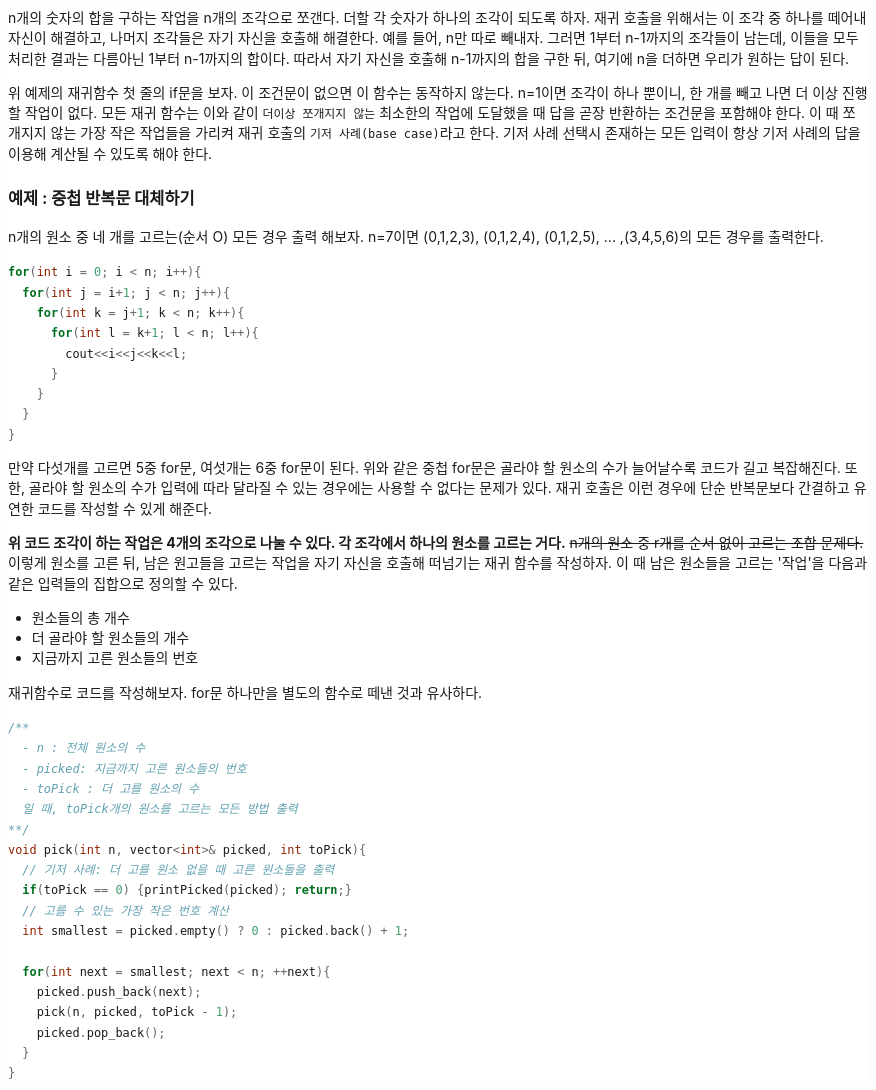 n개의 숫자의 합을 구하는 작업을 n개의 조각으로 쪼갠다. 더할 각 숫자가 하나의 조각이 되도록 하자. 재귀 호출을 위해서는 이 조각 중 하나를 떼어내 자신이 해결하고, 나머지 조각들은 자기 자신을 호출해 해결한다. 예를 들어, n만 따로 빼내자. 그러면 1부터 n-1까지의 조각들이 남는데, 이들을 모두 처리한 결과는 다름아닌 1부터 n-1까지의 합이다. 따라서 자기 자신을 호출해 n-1까지의 합을 구한 뒤, 여기에 n을 더하면 우리가 원하는 답이 된다.

위 예제의 재귀함수 첫 줄의 if문을 보자. 이 조건문이 없으면 이 함수는 동작하지 않는다. n=1이면 조각이 하나 뿐이니, 한 개를 빼고 나면 더 이상 진행할 작업이 없다. 모든 재귀 함수는 이와 같이 `더이상 쪼개지지 않는` 최소한의 작업에 도달했을 때 답을 곧장 반환하는 조건문을 포함해야 한다. 이 때 쪼개지지 않는 가장 작은 작업들을 가리켜 재귀 호출의 `기저 사례(base case)`라고 한다. 기저 사례 선택시 존재하는 모든 입력이 항상 기저 사례의 답을 이용해 계산될 수 있도록 해야 한다. 


### 예제 : 중첩 반복문 대체하기

n개의 원소 중 네 개를 고르는(순서 O) 모든 경우 출력 해보자. n=7이면 (0,1,2,3), (0,1,2,4), (0,1,2,5), ... ,(3,4,5,6)의 모든 경우를 출력한다. 

```C
for(int i = 0; i < n; i++){
  for(int j = i+1; j < n; j++){
    for(int k = j+1; k < n; k++){
      for(int l = k+1; l < n; l++){
        cout<<i<<j<<k<<l;
      }
    }
  }
}
```

만약 다섯개를 고르면 5중 for문, 여섯개는 6중 for문이 된다. 위와 같은 중첩 for문은 골라야 할 원소의 수가 늘어날수록 코드가 길고 복잡해진다. 또한, 골라야 할 원소의 수가 입력에 따라 달라질 수 있는 경우에는 사용할 수 없다는 문제가 있다. 재귀 호출은 이런 경우에 단순 반복문보다 간결하고 유연한 코드를 작성할 수 있게 해준다.

**위 코드 조각이 하는 작업은 4개의 조각으로 나눌 수 있다. 각 조각에서 하나의 원소를 고르는 거다.** ~~n개의 원소 중 r개를 순서 없이 고르는 조합 문제다.~~ 이렇게 원소를 고른 뒤, 남은 원고들을 고르는 작업을 자기 자신을 호출해 떠넘기는 재귀 함수를 작성하자. 이 때 남은 원소들을 고르는 '작업'을 다음과 같은 입력들의 집합으로 정의할 수 있다. 

- 원소들의 총 개수
- 더 골라야 할 원소들의 개수
- 지금까지 고른 원소들의 번호

재귀함수로 코드를 작성해보자. for문 하나만을 별도의 함수로 떼낸 것과 유사하다.

```C
/**
  - n : 전체 원소의 수
  - picked: 지금까지 고른 원소들의 번호
  - toPick : 더 고를 원소의 수
  일 때, toPick개의 원소를 고르는 모든 방법 출력
**/
void pick(int n, vector<int>& picked, int toPick){
  // 기저 사례: 더 고를 원소 없을 때 고른 원소들을 출력
  if(toPick == 0) {printPicked(picked); return;}
  // 고를 수 있는 가장 작은 번호 계산
  int smallest = picked.empty() ? 0 : picked.back() + 1;

  for(int next = smallest; next < n; ++next){
    picked.push_back(next);
    pick(n, picked, toPick - 1);
    picked.pop_back();
  }
}
```
